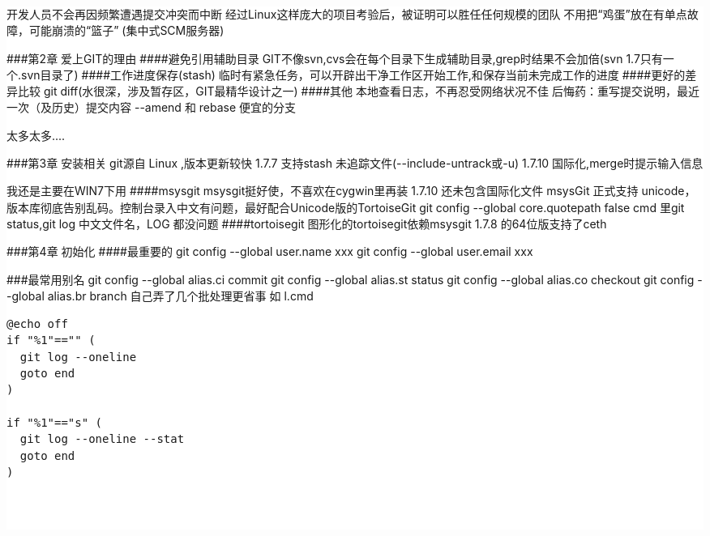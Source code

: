 开发人员不会再因频繁遭遇提交冲突而中断
经过Linux这样庞大的项目考验后，被证明可以胜任任何规模的团队
不用把“鸡蛋”放在有单点故障，可能崩溃的“篮子” (集中式SCM服务器)


###第2章 爱上GIT的理由
####避免引用辅助目录
GIT不像svn,cvs会在每个目录下生成辅助目录,grep时结果不会加倍(svn 1.7只有一个.svn目录了)
####工作进度保存(stash)
临时有紧急任务，可以开辟出干净工作区开始工作,和保存当前未完成工作的进度
####更好的差异比较
git diff(水很深，涉及暂存区，GIT最精华设计之一)
####其他
本地查看日志，不再忍受网络状况不佳
后悔药：重写提交说明，最近一次（及历史）提交内容  --amend 和 rebase
便宜的分支

太多太多....

###第3章 安装相关
git源自 Linux ,版本更新较快
1.7.7 支持stash 未追踪文件(--include-untrack或-u)
1.7.10 国际化,merge时提示输入信息

我还是主要在WIN7下用
####msysgit
msysgit挺好使，不喜欢在cygwin里再装
1.7.10
还未包含国际化文件
msysGit 正式支持 unicode，版本库彻底告别乱码。控制台录入中文有问题，最好配合Unicode版的TortoiseGit
git config --global core.quotepath false
cmd 里git status,git log 中文文件名，LOG 都没问题
####tortoisegit
图形化的tortoisegit依赖msysgit
1.7.8 的64位版支持了ceth

###第4章 初始化
####最重要的
git config --global user.name xxx
git config --global user.email xxx

###最常用别名
git config --global alias.ci commit
git config --global alias.st status
git config --global alias.co checkout
git config --global alias.br branch
自己弄了几个批处理更省事  如 l.cmd
<pre class="prettyprint">
@echo off
if "%1"=="" (
  git log --oneline
  goto end
)

if "%1"=="s" (
  git log --oneline --stat
  goto end
)
